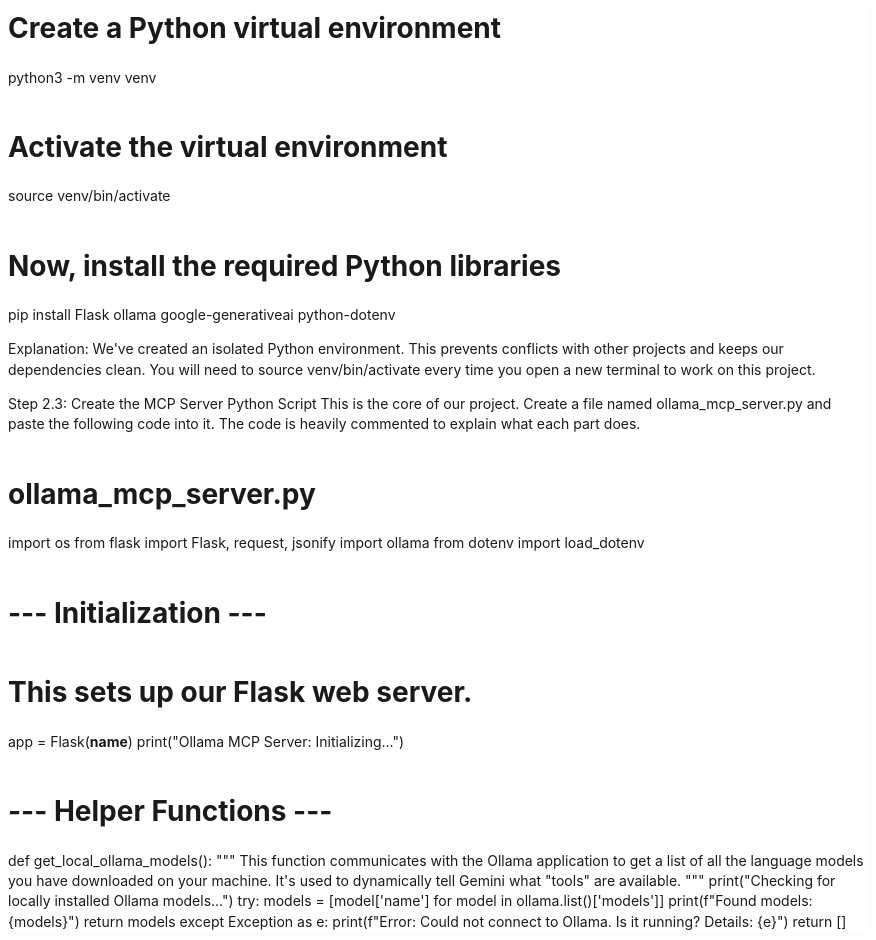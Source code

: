 # Create a Python virtual environment
python3 -m venv venv

# Activate the virtual environment
source venv/bin/activate

# Now, install the required Python libraries
pip install Flask ollama google-generativeai python-dotenv

Explanation: We've created an isolated Python environment. This prevents conflicts with other projects and keeps our dependencies clean. You will need to source venv/bin/activate every time you open a new terminal to work on this project.

Step 2.3: Create the MCP Server Python Script
This is the core of our project. Create a file named ollama_mcp_server.py and paste the following code into it. The code is heavily commented to explain what each part does.

# ollama_mcp_server.py

import os
from flask import Flask, request, jsonify
import ollama
from dotenv import load_dotenv

# --- Initialization ---
# This sets up our Flask web server.
app = Flask(__name__)
print("Ollama MCP Server: Initializing...")

# --- Helper Functions ---

def get_local_ollama_models():
    """
    This function communicates with the Ollama application to get a list
    of all the language models you have downloaded on your machine.
    It's used to dynamically tell Gemini what "tools" are available.
    """
    print("Checking for locally installed Ollama models...")
    try:
        models = [model['name'] for model in ollama.list()['models']]
        print(f"Found models: {models}")
        return models
    except Exception as e:
        print(f"Error: Could not connect to Ollama. Is it running? Details: {e}")
        return []
